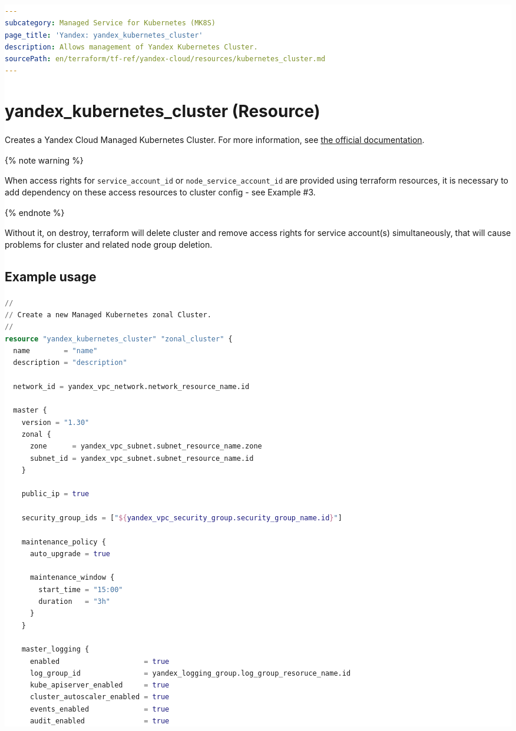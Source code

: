 ```yaml
---
subcategory: Managed Service for Kubernetes (MK8S)
page_title: 'Yandex: yandex_kubernetes_cluster'
description: Allows management of Yandex Kubernetes Cluster.
sourcePath: en/terraform/tf-ref/yandex-cloud/resources/kubernetes_cluster.md
---
```


# yandex_kubernetes_cluster (Resource)

Creates a Yandex Cloud Managed Kubernetes Cluster. For more information, see [the official documentation](https://yandex.cloud/docs/managed-kubernetes/concepts/#kubernetes-cluster).

{% note warning %}

When access rights for `service_account_id` or `node_service_account_id` are provided using terraform resources, it is necessary to add dependency on these access resources to cluster config - see Example #3.

{% endnote %}


Without it, on destroy, terraform will delete cluster and remove access rights for service account(s) simultaneously, that will cause problems for cluster and related node group deletion.

## Example usage

```terraform
//
// Create a new Managed Kubernetes zonal Cluster.
//
resource "yandex_kubernetes_cluster" "zonal_cluster" {
  name        = "name"
  description = "description"

  network_id = yandex_vpc_network.network_resource_name.id

  master {
    version = "1.30"
    zonal {
      zone      = yandex_vpc_subnet.subnet_resource_name.zone
      subnet_id = yandex_vpc_subnet.subnet_resource_name.id
    }

    public_ip = true

    security_group_ids = ["${yandex_vpc_security_group.security_group_name.id}"]

    maintenance_policy {
      auto_upgrade = true

      maintenance_window {
        start_time = "15:00"
        duration   = "3h"
      }
    }

    master_logging {
      enabled                    = true
      log_group_id               = yandex_logging_group.log_group_resoruce_name.id
      kube_apiserver_enabled     = true
      cluster_autoscaler_enabled = true
      events_enabled             = true
      audit_enabled              = true
```